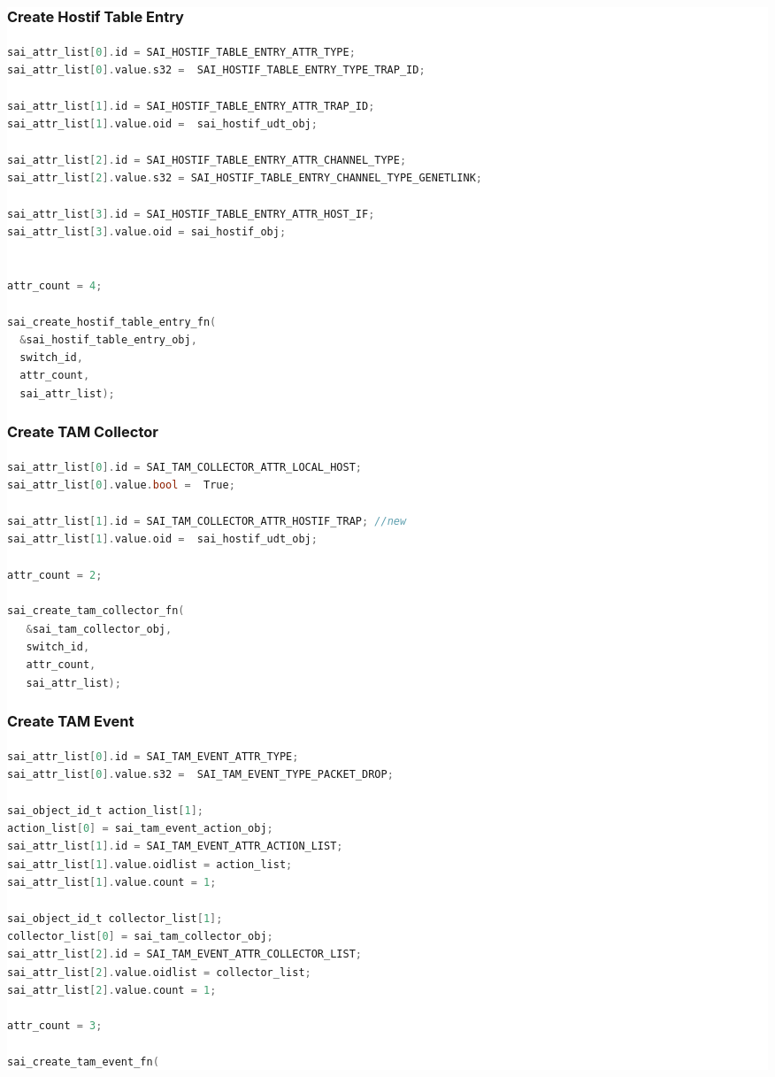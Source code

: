 
### Create Hostif Table Entry

 ```c
sai_attr_list[0].id = SAI_HOSTIF_TABLE_ENTRY_ATTR_TYPE;
sai_attr_list[0].value.s32 =  SAI_HOSTIF_TABLE_ENTRY_TYPE_TRAP_ID;

sai_attr_list[1].id = SAI_HOSTIF_TABLE_ENTRY_ATTR_TRAP_ID;
sai_attr_list[1].value.oid =  sai_hostif_udt_obj;

sai_attr_list[2].id = SAI_HOSTIF_TABLE_ENTRY_ATTR_CHANNEL_TYPE;
sai_attr_list[2].value.s32 = SAI_HOSTIF_TABLE_ENTRY_CHANNEL_TYPE_GENETLINK;

sai_attr_list[3].id = SAI_HOSTIF_TABLE_ENTRY_ATTR_HOST_IF;
sai_attr_list[3].value.oid = sai_hostif_obj;


attr_count = 4;

sai_create_hostif_table_entry_fn(
   &sai_hostif_table_entry_obj,
   switch_id,
   attr_count,
   sai_attr_list);
```

### Create TAM Collector

```c
sai_attr_list[0].id = SAI_TAM_COLLECTOR_ATTR_LOCAL_HOST;
sai_attr_list[0].value.bool =  True;

sai_attr_list[1].id = SAI_TAM_COLLECTOR_ATTR_HOSTIF_TRAP; //new
sai_attr_list[1].value.oid =  sai_hostif_udt_obj;

attr_count = 2;

sai_create_tam_collector_fn(
   &sai_tam_collector_obj,
   switch_id,
   attr_count,
   sai_attr_list);
```


### Create TAM Event

```c
sai_attr_list[0].id = SAI_TAM_EVENT_ATTR_TYPE;
sai_attr_list[0].value.s32 =  SAI_TAM_EVENT_TYPE_PACKET_DROP;

sai_object_id_t action_list[1];
action_list[0] = sai_tam_event_action_obj;
sai_attr_list[1].id = SAI_TAM_EVENT_ATTR_ACTION_LIST;
sai_attr_list[1].value.oidlist = action_list;
sai_attr_list[1].value.count = 1;

sai_object_id_t collector_list[1];
collector_list[0] = sai_tam_collector_obj;
sai_attr_list[2].id = SAI_TAM_EVENT_ATTR_COLLECTOR_LIST;
sai_attr_list[2].value.oidlist = collector_list;
sai_attr_list[2].value.count = 1;

attr_count = 3;

sai_create_tam_event_fn(
```
